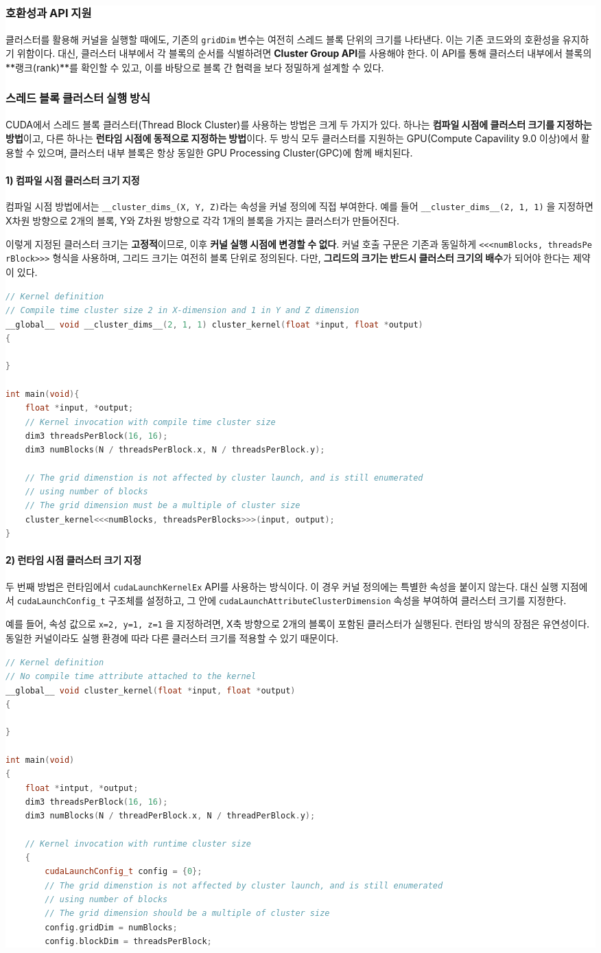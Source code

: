 ### 호환성과 API 지원
클러스터를 활용해 커널을 실행할 때에도, 기존의 `gridDim` 변수는 여전히 스레드 블록 단위의 크기를 나타낸다. 이는 기존 코드와의 호환성을 유지하기 위함이다. 대신, 클러스터 내부에서 각 블록의 순서를 식별하려면 **Cluster Group API**를 사용해야 한다. 이 API를 통해 클러스터 내부에서 블록의 **랭크(rank)**를 확인할 수 있고, 이를 바탕으로 블록 간 협력을 보다 정밀하게 설계할 수 있다.

### 스레드 블록 클러스터 실행 방식
CUDA에서 스레드 블록 클러스터(Thread Block Cluster)를 사용하는 방법은 크게 두 가지가 있다. 하나는 **컴파일 시점에 클러스터 크기를 지정하는 방법**이고, 다른 하나는 **런타임 시점에 동적으로 지정하는 방법**이다. 두 방식 모두 클러스터를 지원하는 GPU(Compute Capavility 9.0 이상)에서 활용할 수 있으며, 클러스터 내부 블록은 항상 동일한 GPU Processing Cluster(GPC)에 함께 배치된다.

#### 1) 컴파일 시점 클러스터 크기 지정
컴파일 시점 방법에서는 `__cluster_dims_(X, Y, Z)`라는 속성을 커널 정의에 직접 부여한다. 예를 들어 `__cluster_dims__(2, 1, 1)` 을 지정하면 X차원 방향으로 2개의 블록, Y와 Z차원 방향으로 각각 1개의 블록을 가지는 클러스터가 만들어진다.

이렇게 지정된 클러스터 크기는 **고정적**이므로, 이후 **커널 실행 시점에 변경할 수 없다**. 커널 호출 구문은 기존과 동일하게 `<<<numBlocks, threadsPerBlock>>>` 형식을 사용하며, 그리드 크기는 여전히 블록 단위로 정의된다. 다만, **그리드의 크기는 반드시 클러스터 크기의 배수**가 되어야 한다는 제약이 있다.
```cpp
// Kernel definition
// Compile time cluster size 2 in X-dimension and 1 in Y and Z dimension
__global__ void __cluster_dims__(2, 1, 1) cluster_kernel(float *input, float *output)
{
	
}

int main(void){
	float *input, *output;
	// Kernel invocation with compile time cluster size
	dim3 threadsPerBlock(16, 16);
	dim3 numBlocks(N / threadsPerBlock.x, N / threadsPerBlock.y);
	
	// The grid dimenstion is not affected by cluster launch, and is still enumerated
	// using number of blocks
	// The grid dimension must be a multiple of cluster size
	cluster_kernel<<<numBlocks, threadsPerBlocks>>>(input, output);
}
```
#### 2) 런타임 시점 클러스터 크기 지정
두 번째 방법은 런타임에서 `cudaLaunchKernelEx` API를 사용하는 방식이다. 이 경우 커널 정의에는 특별한 속성을 붙이지 않는다. 대신 실행 지점에서 `cudaLaunchConfig_t` 구조체를 설정하고, 그 안에 `cudaLaunchAttributeClusterDimension` 속성을 부여하여 클러스터 크기를 지정한다.

예를 들어, 속성 값으로 `x=2, y=1, z=1` 을 지정하려면, X축 방향으로 2개의 블록이 포함된 클러스터가 실행된다. 런타임 방식의 장점은 유연성이다. 동일한 커널이라도 실행 환경에 따라 다른 클러스터 크기를 적용할 수 있기 때문이다.
```cpp
// Kernel definition
// No compile time attribute attached to the kernel
__global__ void cluster_kernel(float *input, float *output)
{

}

int main(void)
{
	float *intput, *output;
	dim3 threadsPerBlock(16, 16);
	dim3 numBlocks(N / threadPerBlock.x, N / threadPerBlock.y);
	
	// Kernel invocation with runtime cluster size
	{
		cudaLaunchConfig_t config = {0};
		// The grid dimenstion is not affected by cluster launch, and is still enumerated
		// using number of blocks
		// The grid dimension should be a multiple of cluster size
		config.gridDim = numBlocks;
		config.blockDim = threadsPerBlock;
```